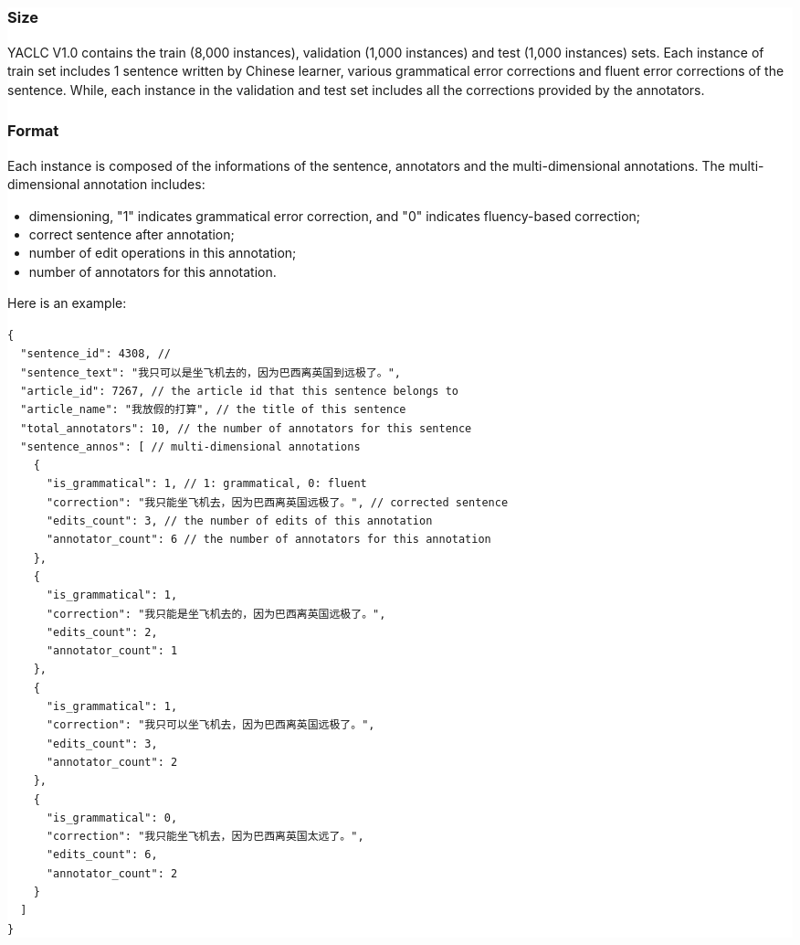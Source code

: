 ### Size

YACLC V1.0 contains the train (8,000 instances), validation (1,000 instances) and test (1,000 instances) sets. Each instance of train set includes 1 sentence written by Chinese learner, various grammatical error corrections and fluent error corrections of the sentence. While, each instance in the validation and test set includes all the corrections provided by the annotators. 

### Format

Each instance is composed of the informations of the sentence, annotators and the multi-dimensional annotations.  The multi-dimensional annotation includes:

- dimensioning, "1" indicates grammatical error correction, and "0" indicates fluency-based correction;
- correct sentence after annotation;
- number of edit operations in this annotation;
- number of annotators for this annotation.

Here is an example:

```
{
  "sentence_id": 4308, // 
  "sentence_text": "我只可以是坐飞机去的，因为巴西离英国到远极了。",
  "article_id": 7267, // the article id that this sentence belongs to
  "article_name": "我放假的打算", // the title of this sentence
  "total_annotators": 10, // the number of annotators for this sentence
  "sentence_annos": [ // multi-dimensional annotations
    {
      "is_grammatical": 1, // 1: grammatical, 0: fluent
      "correction": "我只能坐飞机去，因为巴西离英国远极了。", // corrected sentence 
      "edits_count": 3, // the number of edits of this annotation
      "annotator_count": 6 // the number of annotators for this annotation
    },
    { 
      "is_grammatical": 1,
      "correction": "我只能是坐飞机去的，因为巴西离英国远极了。",
      "edits_count": 2,
      "annotator_count": 1
    },
    {
      "is_grammatical": 1,
      "correction": "我只可以坐飞机去，因为巴西离英国远极了。",
      "edits_count": 3,
      "annotator_count": 2
    },
    {
      "is_grammatical": 0,
      "correction": "我只能坐飞机去，因为巴西离英国太远了。",
      "edits_count": 6,
      "annotator_count": 2
    }
  ]
}
```
